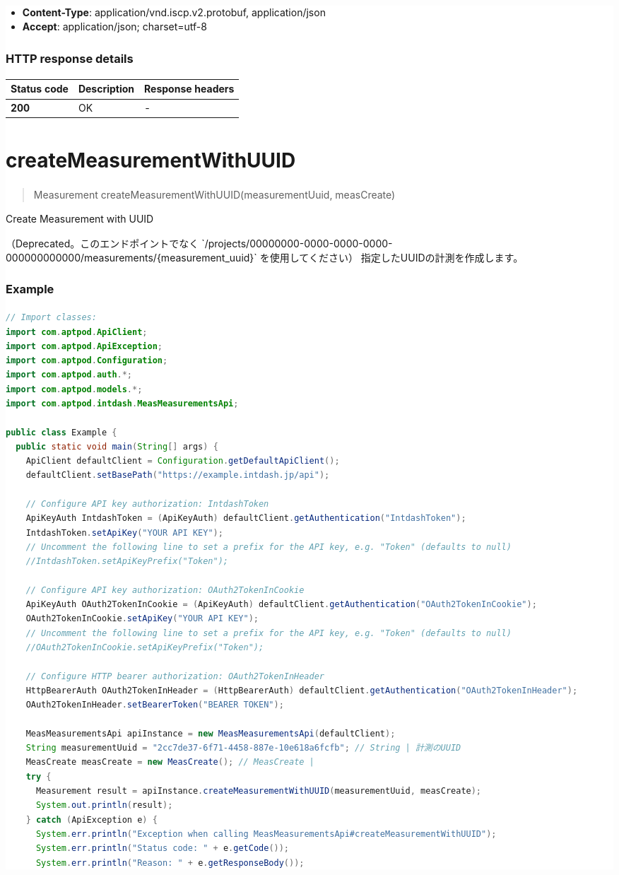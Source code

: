  - **Content-Type**: application/vnd.iscp.v2.protobuf, application/json
 - **Accept**: application/json; charset=utf-8

### HTTP response details
| Status code | Description | Response headers |
|-------------|-------------|------------------|
| **200** | OK |  -  |

<a id="createMeasurementWithUUID"></a>
# **createMeasurementWithUUID**
> Measurement createMeasurementWithUUID(measurementUuid, measCreate)

Create Measurement with UUID

（Deprecated。このエンドポイントでなく &#x60;/projects/00000000-0000-0000-0000-000000000000/measurements/{measurement_uuid}&#x60; を使用してください） 指定したUUIDの計測を作成します。

### Example
```java
// Import classes:
import com.aptpod.ApiClient;
import com.aptpod.ApiException;
import com.aptpod.Configuration;
import com.aptpod.auth.*;
import com.aptpod.models.*;
import com.aptpod.intdash.MeasMeasurementsApi;

public class Example {
  public static void main(String[] args) {
    ApiClient defaultClient = Configuration.getDefaultApiClient();
    defaultClient.setBasePath("https://example.intdash.jp/api");
    
    // Configure API key authorization: IntdashToken
    ApiKeyAuth IntdashToken = (ApiKeyAuth) defaultClient.getAuthentication("IntdashToken");
    IntdashToken.setApiKey("YOUR API KEY");
    // Uncomment the following line to set a prefix for the API key, e.g. "Token" (defaults to null)
    //IntdashToken.setApiKeyPrefix("Token");

    // Configure API key authorization: OAuth2TokenInCookie
    ApiKeyAuth OAuth2TokenInCookie = (ApiKeyAuth) defaultClient.getAuthentication("OAuth2TokenInCookie");
    OAuth2TokenInCookie.setApiKey("YOUR API KEY");
    // Uncomment the following line to set a prefix for the API key, e.g. "Token" (defaults to null)
    //OAuth2TokenInCookie.setApiKeyPrefix("Token");

    // Configure HTTP bearer authorization: OAuth2TokenInHeader
    HttpBearerAuth OAuth2TokenInHeader = (HttpBearerAuth) defaultClient.getAuthentication("OAuth2TokenInHeader");
    OAuth2TokenInHeader.setBearerToken("BEARER TOKEN");

    MeasMeasurementsApi apiInstance = new MeasMeasurementsApi(defaultClient);
    String measurementUuid = "2cc7de37-6f71-4458-887e-10e618a6fcfb"; // String | 計測のUUID
    MeasCreate measCreate = new MeasCreate(); // MeasCreate | 
    try {
      Measurement result = apiInstance.createMeasurementWithUUID(measurementUuid, measCreate);
      System.out.println(result);
    } catch (ApiException e) {
      System.err.println("Exception when calling MeasMeasurementsApi#createMeasurementWithUUID");
      System.err.println("Status code: " + e.getCode());
      System.err.println("Reason: " + e.getResponseBody());
```